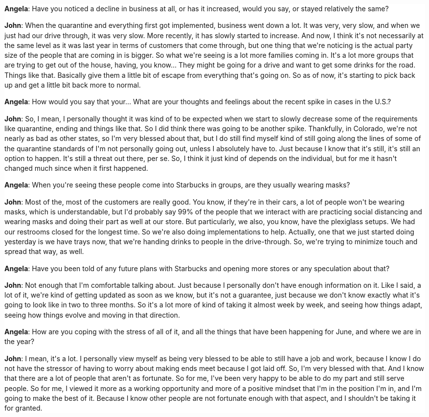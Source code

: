 **Angela**: Have you noticed a decline in business at all, or has it increased, would you say, or stayed relatively the same?

**John**: When the quarantine and everything first got implemented, business went down a lot. It was very, very slow, and when we just had our drive through, it was very slow. More recently, it has slowly started to increase. And now, I think it's not necessarily at the same level as it was last year in terms of customers that come through, but one thing that we're noticing is the actual party size of the people that are coming in is bigger. So what we're seeing is a lot more families coming in. It's a lot more groups that are trying to get out of the house, having, you know… They might be going for a drive and want to get some drinks for the road. Things like that. Basically give them a little bit of escape from everything that's going on. So as of now, it's starting to pick back up and get a little bit back more to normal.

**Angela**: How would you say that your… What are your thoughts and feelings about the recent spike in cases in the U.S.?

**John**: So, I mean, I personally thought it was kind of to be expected when we start to slowly decrease some of the requirements like quarantine, ending and things like that. So I did think there was going to be another spike. Thankfully, in Colorado, we're not nearly as bad as other states, so I'm very blessed about that, but I do still find myself kind of still going along the lines of some of the quarantine standards of I'm not personally going out, unless I absolutely have to. Just because I know that it's still, it's still an option to happen. It's still a threat out there, per se. So, I think it just kind of depends on the individual, but for me it hasn't changed much since when it first happened.

**Angela**: When you're seeing these people come into Starbucks in groups, are they usually wearing masks?

**John**: Most of the, most of the customers are really good. You know, if they're in their cars, a lot of people won't be wearing masks, which is understandable, but I'd probably say 99% of the people that we interact with are practicing social distancing and wearing masks and doing their part as well at our store. But particularly, we also, you know, have the plexiglass setups. We had our restrooms closed for the longest time. So we're also doing implementations to help. Actually, one that we just started doing yesterday is we have trays now, that we're handing drinks to people in the drive-through. So, we're trying to minimize touch and spread that way, as well.

**Angela**: Have you been told of any future plans with Starbucks and opening more stores or any speculation about that?

**John**: Not enough that I'm comfortable talking about. Just because I personally don't have enough information on it. Like I said, a lot of it, we're kind of getting updated as soon as we know, but it's not a guarantee, just because we don't know exactly what it's going to look like in two to three months. So it's a lot more of kind of taking it almost week by week, and seeing how things adapt, seeing how things evolve and moving in that direction.

**Angela**: How are you coping with the stress of all of it, and all the things that have been happening for June, and where we are in the year?

**John**: I mean, it's a lot. I personally view myself as being very blessed to be able to still have a job and work, because I know I do not have the stressor of having to worry about making ends meet because I got laid off. So, I'm very blessed with that. And I know that there are a lot of people that aren't as fortunate. So for me, I've been very happy to be able to do my part and still serve people. So for me, I viewed it more as a working opportunity and more of a positive mindset that I'm in the position I'm in, and I'm going to make the best of it. Because I know other people are not fortunate enough with that aspect, and I shouldn't be taking it for granted.
